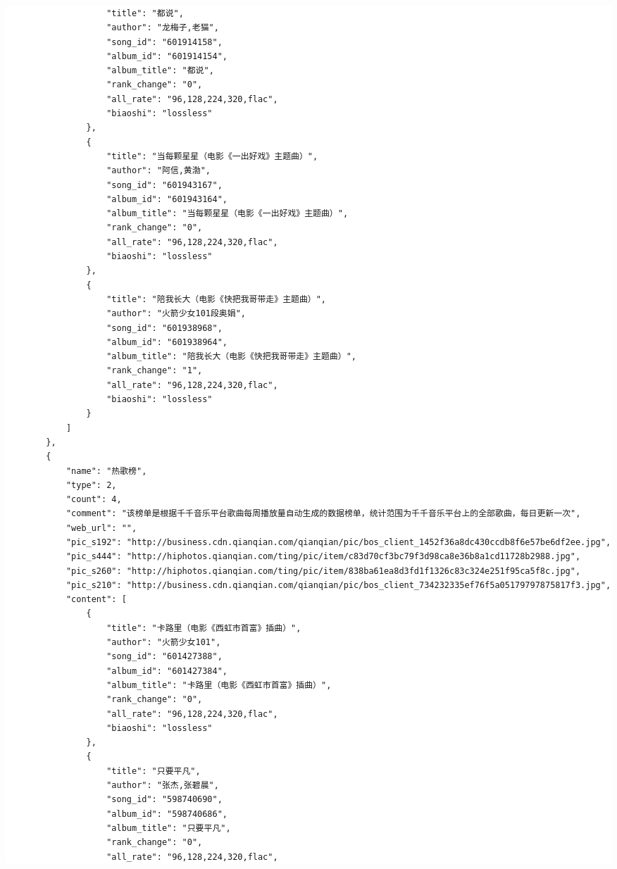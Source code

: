 	                    "title": "都说",
	                    "author": "龙梅子,老猫",
	                    "song_id": "601914158",
	                    "album_id": "601914154",
	                    "album_title": "都说",
	                    "rank_change": "0",
	                    "all_rate": "96,128,224,320,flac",
	                    "biaoshi": "lossless"
	                },
	                {
	                    "title": "当每颗星星（电影《一出好戏》主题曲）",
	                    "author": "阿信,黄渤",
	                    "song_id": "601943167",
	                    "album_id": "601943164",
	                    "album_title": "当每颗星星（电影《一出好戏》主题曲）",
	                    "rank_change": "0",
	                    "all_rate": "96,128,224,320,flac",
	                    "biaoshi": "lossless"
	                },
	                {
	                    "title": "陪我长大（电影《快把我哥带走》主题曲）",
	                    "author": "火箭少女101段奥娟",
	                    "song_id": "601938968",
	                    "album_id": "601938964",
	                    "album_title": "陪我长大（电影《快把我哥带走》主题曲）",
	                    "rank_change": "1",
	                    "all_rate": "96,128,224,320,flac",
	                    "biaoshi": "lossless"
	                }
	            ]
	        },
	        {
	            "name": "热歌榜",
	            "type": 2,
	            "count": 4,
	            "comment": "该榜单是根据千千音乐平台歌曲每周播放量自动生成的数据榜单，统计范围为千千音乐平台上的全部歌曲，每日更新一次",
	            "web_url": "",
	            "pic_s192": "http://business.cdn.qianqian.com/qianqian/pic/bos_client_1452f36a8dc430ccdb8f6e57be6df2ee.jpg",
	            "pic_s444": "http://hiphotos.qianqian.com/ting/pic/item/c83d70cf3bc79f3d98ca8e36b8a1cd11728b2988.jpg",
	            "pic_s260": "http://hiphotos.qianqian.com/ting/pic/item/838ba61ea8d3fd1f1326c83c324e251f95ca5f8c.jpg",
	            "pic_s210": "http://business.cdn.qianqian.com/qianqian/pic/bos_client_734232335ef76f5a05179797875817f3.jpg",
	            "content": [
	                {
	                    "title": "卡路里（电影《西虹市首富》插曲）",
	                    "author": "火箭少女101",
	                    "song_id": "601427388",
	                    "album_id": "601427384",
	                    "album_title": "卡路里（电影《西虹市首富》插曲）",
	                    "rank_change": "0",
	                    "all_rate": "96,128,224,320,flac",
	                    "biaoshi": "lossless"
	                },
	                {
	                    "title": "只要平凡",
	                    "author": "张杰,张碧晨",
	                    "song_id": "598740690",
	                    "album_id": "598740686",
	                    "album_title": "只要平凡",
	                    "rank_change": "0",
	                    "all_rate": "96,128,224,320,flac",